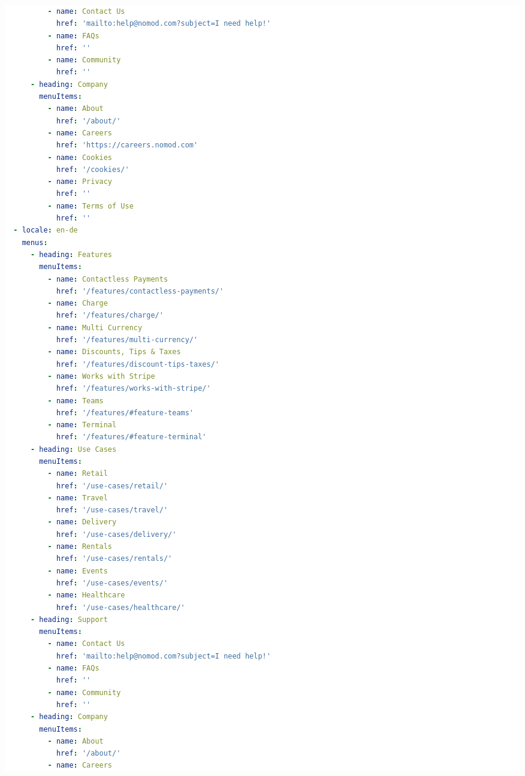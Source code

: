 ```yaml
          - name: Contact Us
            href: 'mailto:help@nomod.com?subject=I need help!'
          - name: FAQs
            href: ''
          - name: Community
            href: ''
      - heading: Company
        menuItems:
          - name: About
            href: '/about/'
          - name: Careers
            href: 'https://careers.nomod.com'  
          - name: Cookies
            href: '/cookies/'
          - name: Privacy
            href: ''
          - name: Terms of Use
            href: ''                      
  - locale: en-de
    menus:
      - heading: Features
        menuItems:
          - name: Contactless Payments
            href: '/features/contactless-payments/'
          - name: Charge
            href: '/features/charge/'
          - name: Multi Currency
            href: '/features/multi-currency/'
          - name: Discounts, Tips & Taxes
            href: '/features/discount-tips-taxes/'
          - name: Works with Stripe
            href: '/features/works-with-stripe/'
          - name: Teams
            href: '/features/#feature-teams'
          - name: Terminal
            href: '/features/#feature-terminal'
      - heading: Use Cases
        menuItems:
          - name: Retail
            href: '/use-cases/retail/'
          - name: Travel
            href: '/use-cases/travel/'
          - name: Delivery
            href: '/use-cases/delivery/'
          - name: Rentals
            href: '/use-cases/rentals/'
          - name: Events
            href: '/use-cases/events/'
          - name: Healthcare
            href: '/use-cases/healthcare/'
      - heading: Support
        menuItems:
          - name: Contact Us
            href: 'mailto:help@nomod.com?subject=I need help!'
          - name: FAQs
            href: ''
          - name: Community
            href: ''
      - heading: Company
        menuItems:
          - name: About
            href: '/about/'
          - name: Careers
```